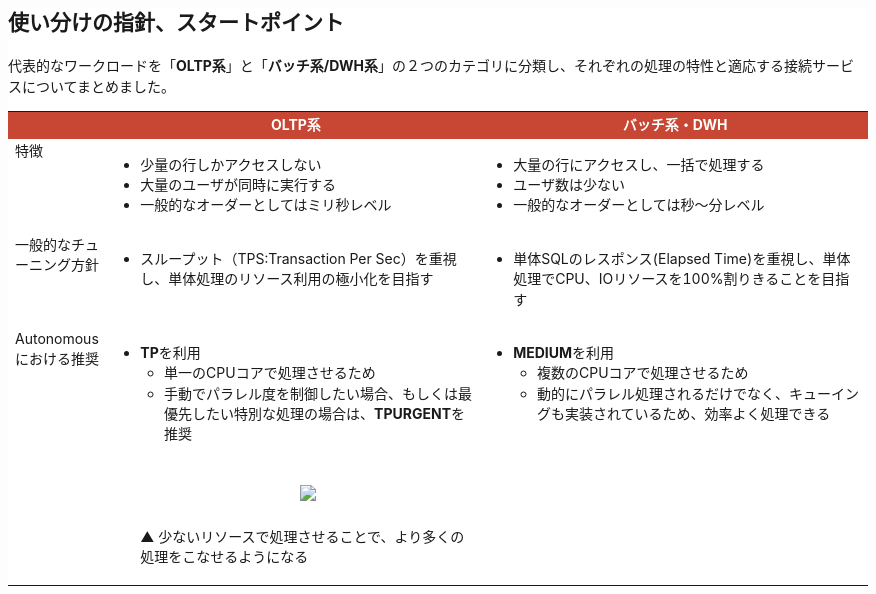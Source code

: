 

## 使い分けの指針、スタートポイント


代表的なワークロードを「**OLTP系**」と「**バッチ系/DWH系**」の２つのカテゴリに分類し、それぞれの処理の特性と適応する接続サービスについてまとめました。


<table>
  <tr>
    <th bgcolor="#c74634"></th>
    <th bgcolor="#c74634"><div style="color:white; text-align: center"><b>OLTP系</b></div></th>
    <th bgcolor="#c74634"><div style="color:white; text-align: center"><b>バッチ系・DWH</b></div></th>
  </tr>
  <tr>
    <td>特徴</td>
    <td>
    <ul>
      <li>少量の行しかアクセスしない</li>
      <li>大量のユーザが同時に実行する</li>
      <li>一般的なオーダーとしてはミリ秒レベル</li>
    </ul>
    </td>
    <td>
    <ul>
      <li>大量の行にアクセスし、一括で処理する</li>
      <li>ユーザ数は少ない</li>
      <li>一般的なオーダーとしては秒～分レベル</li>
	</ul>
    </td>
  </tr>
  <tr>
    <td>一般的なチューニング方針</td>
    <td>
    <ul>
      <li>スループット（TPS:Transaction Per Sec）を重視し、単体処理のリソース利用の極小化を目指す</li>
	  </ul>
    </td>
    <td>
    <ul>
      <li>単体SQLのレスポンス(Elapsed Time)を重視し、単体処理でCPU、IOリソースを100%割りきることを目指す</li>
	</ul>
    </td>
  </tr>
    <tr>
    <td>Autonomousにおける推奨</td>
    <td>
    <ul>
      <li><b>TP</b>を利用
        <ul>
            <li>単一のCPUコアで処理させるため</li>
            <li>手動でパラレル度を制御したい場合、もしくは最優先したい特別な処理の場合は、<b>TPURGENT</b>を推奨</li>
        </ul>
    　</li>
    <br><div style="text-align: center"><img src="img_oltp.png"></div>
    <br>
    ▲ 少ないリソースで処理させることで、より多くの処理をこなせるようになる
    </ul>
    </td>
    <td>
    <ul>
      <li><b>MEDIUM</b>を利用
        <ul>
            <li>複数のCPUコアで処理させるため</li>
            <li>動的にパラレル処理されるだけでなく、キューイングも実装されているため、効率よく処理できる</li>
